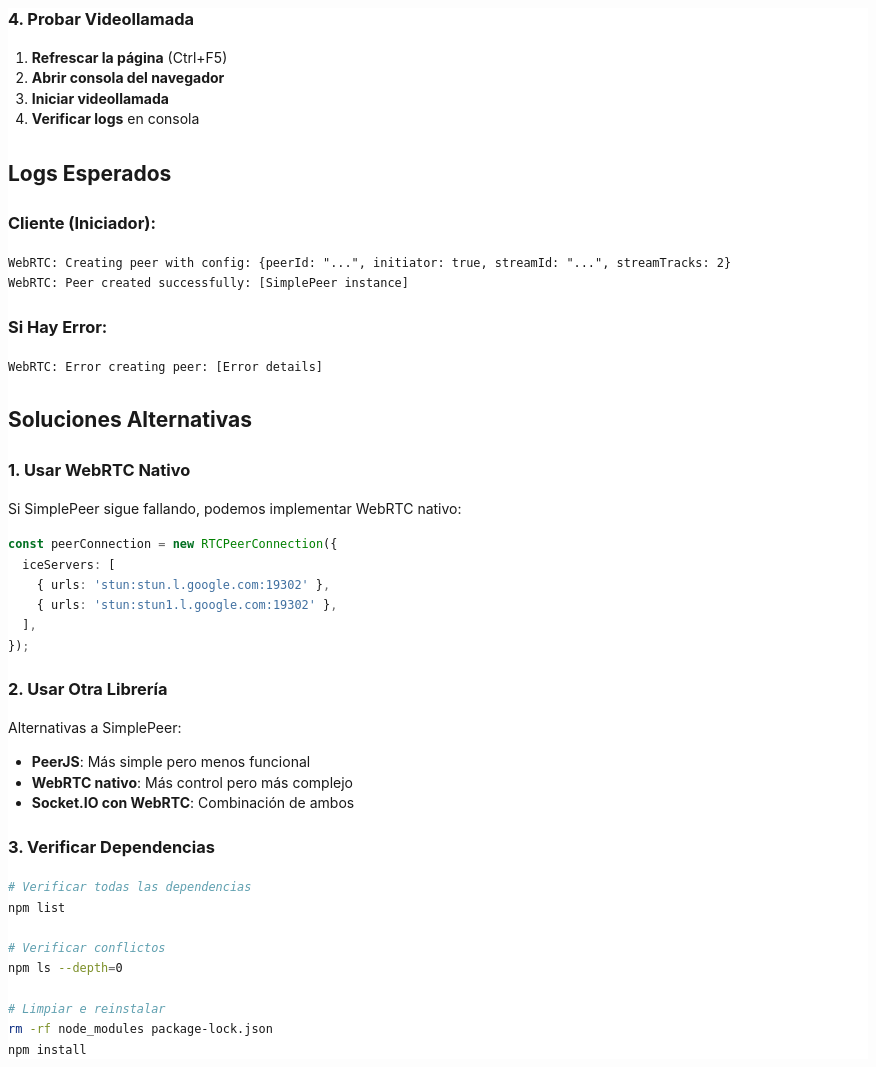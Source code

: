 ### 4. Probar Videollamada

1. **Refrescar la página** (Ctrl+F5)
2. **Abrir consola del navegador**
3. **Iniciar videollamada**
4. **Verificar logs** en consola

## Logs Esperados

### Cliente (Iniciador):

```
WebRTC: Creating peer with config: {peerId: "...", initiator: true, streamId: "...", streamTracks: 2}
WebRTC: Peer created successfully: [SimplePeer instance]
```

### Si Hay Error:

```
WebRTC: Error creating peer: [Error details]
```

## Soluciones Alternativas

### 1. Usar WebRTC Nativo

Si SimplePeer sigue fallando, podemos implementar WebRTC nativo:

```typescript
const peerConnection = new RTCPeerConnection({
  iceServers: [
    { urls: 'stun:stun.l.google.com:19302' },
    { urls: 'stun:stun1.l.google.com:19302' },
  ],
});
```

### 2. Usar Otra Librería

Alternativas a SimplePeer:

- **PeerJS**: Más simple pero menos funcional
- **WebRTC nativo**: Más control pero más complejo
- **Socket.IO con WebRTC**: Combinación de ambos

### 3. Verificar Dependencias

```bash
# Verificar todas las dependencias
npm list

# Verificar conflictos
npm ls --depth=0

# Limpiar e reinstalar
rm -rf node_modules package-lock.json
npm install
```
